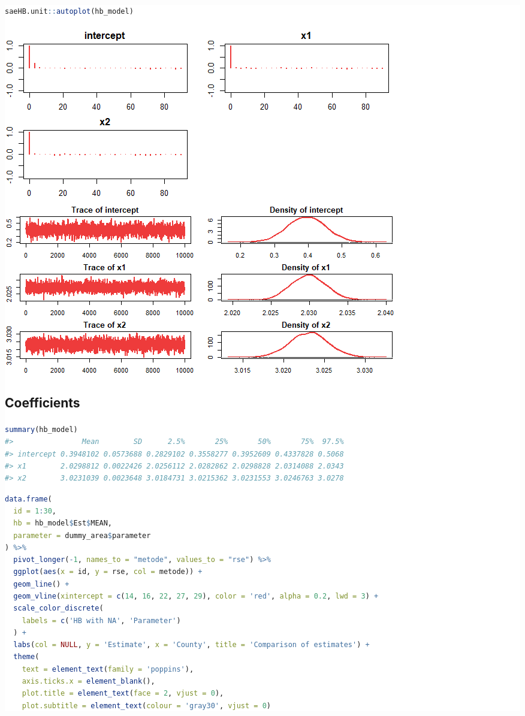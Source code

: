 ``` r
saeHB.unit::autoplot(hb_model)
```

![](man/figures/README-unnamed-chunk-16-1.png)![](man/figures/README-unnamed-chunk-16-2.png)

## Coefficients

``` r
summary(hb_model)
#>                Mean        SD      2.5%       25%       50%       75%  97.5%
#> intercept 0.3948102 0.0573688 0.2829102 0.3558277 0.3952609 0.4337828 0.5068
#> x1        2.0298812 0.0022426 2.0256112 2.0282862 2.0298828 2.0314088 2.0343
#> x2        3.0231039 0.0023648 3.0184731 3.0215362 3.0231553 3.0246763 3.0278
```

``` r
data.frame(
  id = 1:30,
  hb = hb_model$Est$MEAN,
  parameter = dummy_area$parameter
) %>%
  pivot_longer(-1, names_to = "metode", values_to = "rse") %>%
  ggplot(aes(x = id, y = rse, col = metode)) +
  geom_line() +
  geom_vline(xintercept = c(14, 16, 22, 27, 29), color = 'red', alpha = 0.2, lwd = 3) +
  scale_color_discrete(
    labels = c('HB with NA', 'Parameter')
  ) +
  labs(col = NULL, y = 'Estimate', x = 'County', title = 'Comparison of estimates') +
  theme(
    text = element_text(family = 'poppins'),
    axis.ticks.x = element_blank(),
    plot.title = element_text(face = 2, vjust = 0),
    plot.subtitle = element_text(colour = 'gray30', vjust = 0)
```